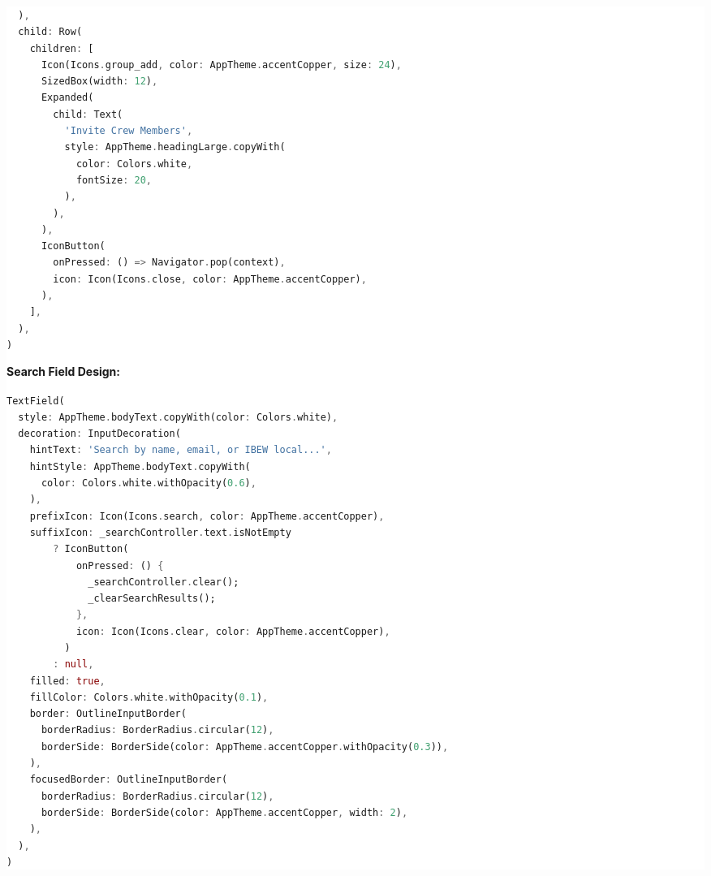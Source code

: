 ```dart
  ),
  child: Row(
    children: [
      Icon(Icons.group_add, color: AppTheme.accentCopper, size: 24),
      SizedBox(width: 12),
      Expanded(
        child: Text(
          'Invite Crew Members',
          style: AppTheme.headingLarge.copyWith(
            color: Colors.white,
            fontSize: 20,
          ),
        ),
      ),
      IconButton(
        onPressed: () => Navigator.pop(context),
        icon: Icon(Icons.close, color: AppTheme.accentCopper),
      ),
    ],
  ),
)
```

**Search Field Design:**
```dart
TextField(
  style: AppTheme.bodyText.copyWith(color: Colors.white),
  decoration: InputDecoration(
    hintText: 'Search by name, email, or IBEW local...',
    hintStyle: AppTheme.bodyText.copyWith(
      color: Colors.white.withOpacity(0.6),
    ),
    prefixIcon: Icon(Icons.search, color: AppTheme.accentCopper),
    suffixIcon: _searchController.text.isNotEmpty
        ? IconButton(
            onPressed: () {
              _searchController.clear();
              _clearSearchResults();
            },
            icon: Icon(Icons.clear, color: AppTheme.accentCopper),
          )
        : null,
    filled: true,
    fillColor: Colors.white.withOpacity(0.1),
    border: OutlineInputBorder(
      borderRadius: BorderRadius.circular(12),
      borderSide: BorderSide(color: AppTheme.accentCopper.withOpacity(0.3)),
    ),
    focusedBorder: OutlineInputBorder(
      borderRadius: BorderRadius.circular(12),
      borderSide: BorderSide(color: AppTheme.accentCopper, width: 2),
    ),
  ),
)
```
